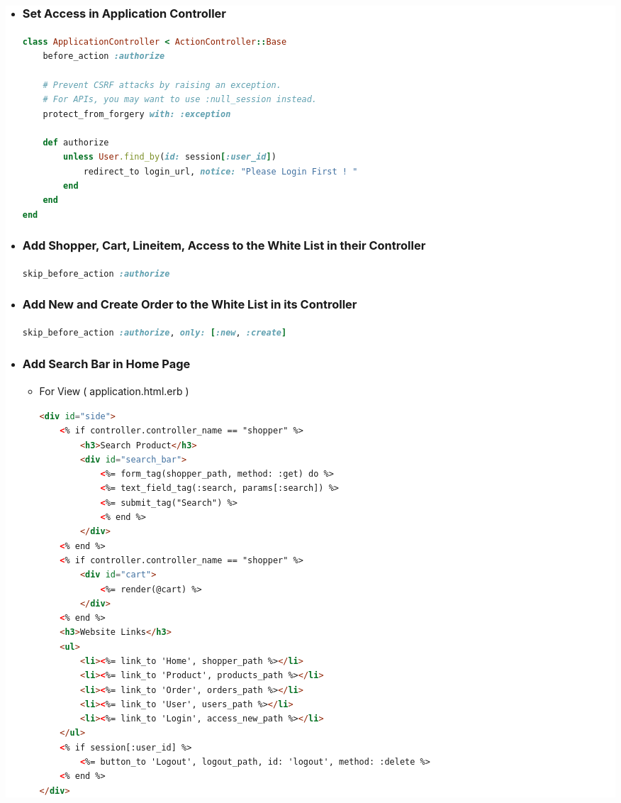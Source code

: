 - ### Set Access in Application Controller

    ``` ruby
    class ApplicationController < ActionController::Base
        before_action :authorize

        # Prevent CSRF attacks by raising an exception.
        # For APIs, you may want to use :null_session instead.
        protect_from_forgery with: :exception

        def authorize
            unless User.find_by(id: session[:user_id])
                redirect_to login_url, notice: "Please Login First ! "
            end
        end
    end
    ```

- ### Add Shopper, Cart, Lineitem, Access to the White List in their Controller

    ``` ruby
    skip_before_action :authorize
    ```

- ### Add New and Create Order to the White List in its Controller

    ``` ruby
    skip_before_action :authorize, only: [:new, :create]
    ```

- ### Add Search Bar in Home Page
    - For View ( application.html.erb )

        ``` html
        <div id="side">
            <% if controller.controller_name == "shopper" %>
                <h3>Search Product</h3>
                <div id="search_bar">
                    <%= form_tag(shopper_path, method: :get) do %> 
                    <%= text_field_tag(:search, params[:search]) %>
                    <%= submit_tag("Search") %>
                    <% end %>
                </div>
            <% end %>
            <% if controller.controller_name == "shopper" %>
                <div id="cart">
                    <%= render(@cart) %>
                </div>
            <% end %>
            <h3>Website Links</h3>
            <ul>
                <li><%= link_to 'Home', shopper_path %></li>
                <li><%= link_to 'Product', products_path %></li>
                <li><%= link_to 'Order', orders_path %></li>
                <li><%= link_to 'User', users_path %></li>
                <li><%= link_to 'Login', access_new_path %></li>
            </ul>
            <% if session[:user_id] %>
                <%= button_to 'Logout', logout_path, id: 'logout', method: :delete %>
            <% end %>
        </div>
        ```

